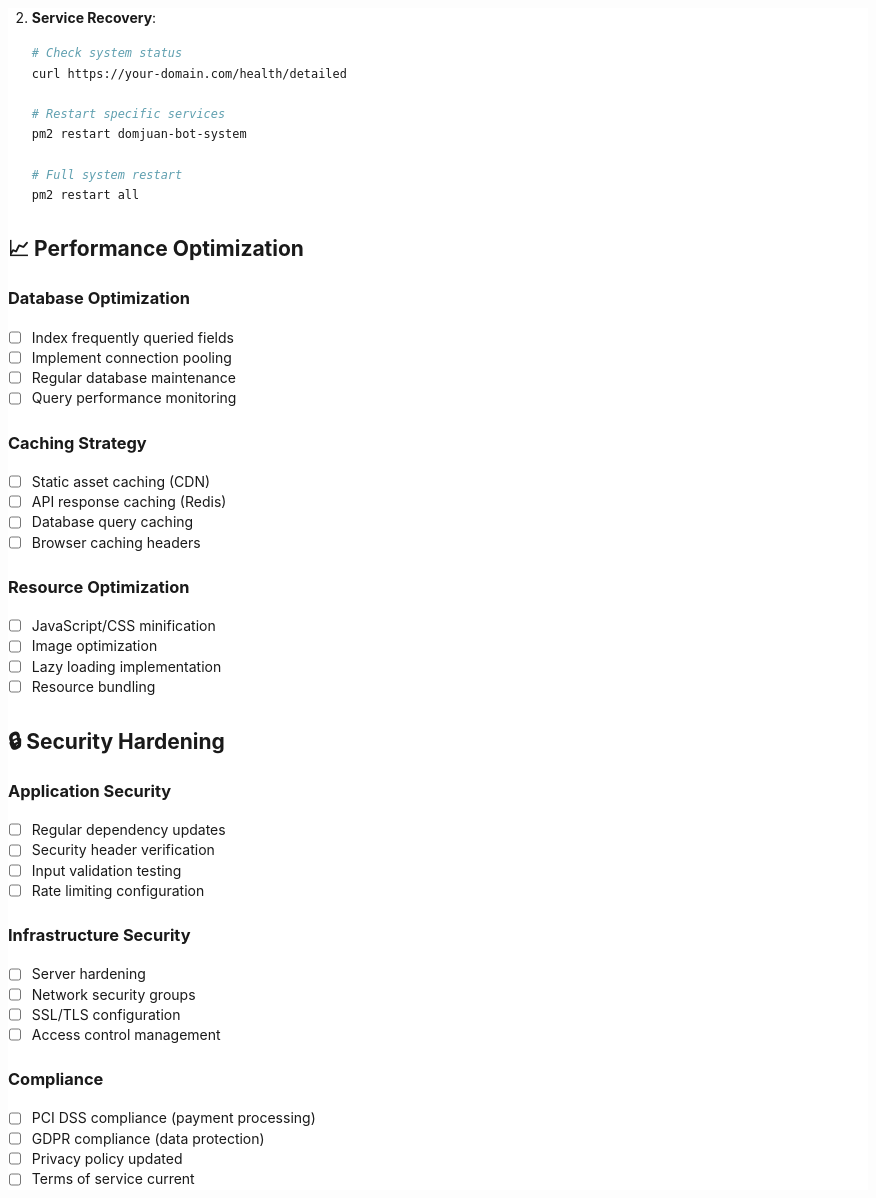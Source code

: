 2. **Service Recovery**:
   ```bash
   # Check system status
   curl https://your-domain.com/health/detailed
   
   # Restart specific services
   pm2 restart domjuan-bot-system
   
   # Full system restart
   pm2 restart all
   ```

## 📈 Performance Optimization

### Database Optimization
- [ ] Index frequently queried fields
- [ ] Implement connection pooling
- [ ] Regular database maintenance
- [ ] Query performance monitoring

### Caching Strategy
- [ ] Static asset caching (CDN)
- [ ] API response caching (Redis)
- [ ] Database query caching
- [ ] Browser caching headers

### Resource Optimization
- [ ] JavaScript/CSS minification
- [ ] Image optimization
- [ ] Lazy loading implementation
- [ ] Resource bundling

## 🔒 Security Hardening

### Application Security
- [ ] Regular dependency updates
- [ ] Security header verification
- [ ] Input validation testing
- [ ] Rate limiting configuration

### Infrastructure Security
- [ ] Server hardening
- [ ] Network security groups
- [ ] SSL/TLS configuration
- [ ] Access control management

### Compliance
- [ ] PCI DSS compliance (payment processing)
- [ ] GDPR compliance (data protection)
- [ ] Privacy policy updated
- [ ] Terms of service current
